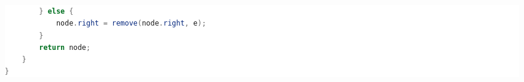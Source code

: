 ```java
        } else {
            node.right = remove(node.right, e);
        }
        return node;
    }
}
```

